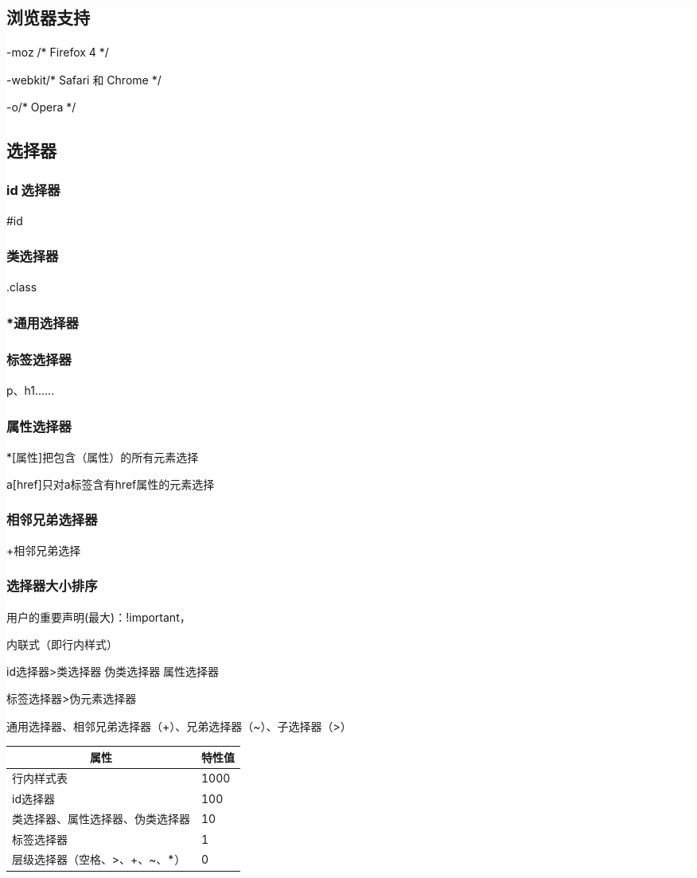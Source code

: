 

## 浏览器支持

-moz /* Firefox 4 */

-webkit/* Safari 和 Chrome */

-o/* Opera */

## 选择器

###  id 选择器

#id

### 类选择器

.class

### *通用选择器

### 标签选择器

p、h1......

### 属性选择器

*[属性]把包含（属性）的所有元素选择

a[href]只对a标签含有href属性的元素选择

### 相邻兄弟选择器

+相邻兄弟选择

### 选择器大小排序

用户的重要声明(最大)：!important，

内联式（即行内样式）

id选择器>类选择器 伪类选择器 属性选择器

标签选择器>伪元素选择器

通用选择器、相邻兄弟选择器（+）、兄弟选择器（~）、子选择器（>）

| 属性                             | 特性值 |
| -------------------------------- | ------ |
| 行内样式表                       | 1000   |
| id选择器                         | 100    |
| 类选择器、属性选择器、伪类选择器 | 10     |
| 标签选择器                       | 1      |
| 层级选择器（空格、>、+、~、*）   | 0      |
